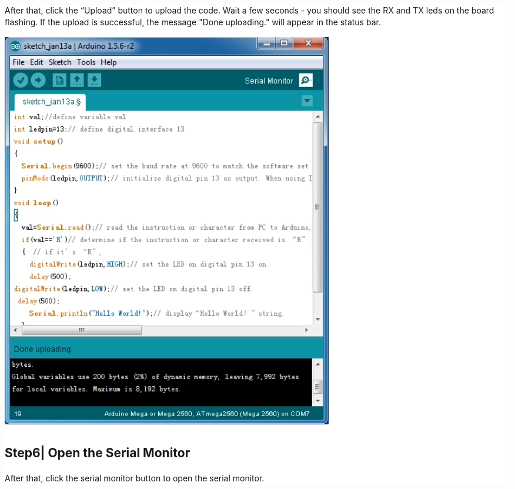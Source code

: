 After that, click the “Upload” button to upload the code. Wait a few seconds -
you should see the RX and TX leds on the board flashing. If the upload is
successful, the message "Done uploading." will appear in the status bar.

![](media/35b07d987c2d411e32abfa08b944c8c7.png)

## Step6\| Open the Serial Monitor

After that, click the serial monitor button to open the serial monitor.
